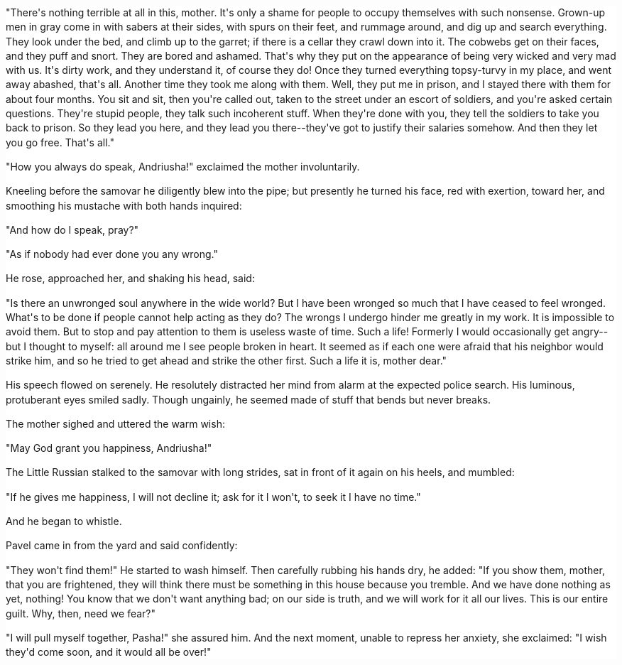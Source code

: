 "There's nothing terrible at all in this, mother. It's only a shame for people to occupy themselves with such nonsense. Grown-up men in gray come in with sabers at their sides, with spurs on their feet, and rummage around, and dig up and search everything. They look under the bed, and climb up to the garret; if there is a cellar they crawl down into it. The cobwebs get on their faces, and they puff and snort. They are bored and ashamed. That's why they put on the appearance of being very wicked and very mad with us. It's dirty work, and they understand it, of course they do! Once they turned everything topsy-turvy in my place, and went away abashed, that's all. Another time they took me along with them. Well, they put me in prison, and I stayed there with them for about four months. You sit and sit, then you're called out, taken to the street under an escort of soldiers, and you're asked certain questions. They're stupid people, they talk such incoherent stuff. When they're done with you, they tell the soldiers to take you back to prison. So they lead you here, and they lead you there--they've got to justify their salaries somehow. And then they let you go free. That's all."

"How you always do speak, Andriusha!" exclaimed the mother involuntarily.

Kneeling before the samovar he diligently blew into the pipe; but presently he turned his face, red with exertion, toward her, and smoothing his mustache with both hands inquired:

"And how do I speak, pray?"

"As if nobody had ever done you any wrong."

He rose, approached her, and shaking his head, said:

"Is there an unwronged soul anywhere in the wide world? But I have been wronged so much that I have ceased to feel wronged. What's to be done if people cannot help acting as they do? The wrongs I undergo hinder me greatly in my work. It is impossible to avoid them. But to stop and pay attention to them is useless waste of time. Such a life! Formerly I would occasionally get angry--but I thought to myself: all around me I see people broken in heart. It seemed as if each one were afraid that his neighbor would strike him, and so he tried to get ahead and strike the other first. Such a life it is, mother dear."

His speech flowed on serenely. He resolutely distracted her mind from alarm at the expected police search. His luminous, protuberant eyes smiled sadly. Though ungainly, he seemed made of stuff that bends but never breaks.

The mother sighed and uttered the warm wish:

"May God grant you happiness, Andriusha!"

The Little Russian stalked to the samovar with long strides, sat in front of it again on his heels, and mumbled:

"If he gives me happiness, I will not decline it; ask for it I won't, to seek it I have no time."

And he began to whistle.

Pavel came in from the yard and said confidently:

"They won't find them!" He started to wash himself. Then carefully rubbing his hands dry, he added: "If you show them, mother, that you are frightened, they will think there must be something in this house because you tremble. And we have done nothing as yet, nothing! You know that we don't want anything bad; on our side is truth, and we will work for it all our lives. This is our entire guilt. Why, then, need we fear?"

"I will pull myself together, Pasha!" she assured him. And the next moment, unable to repress her anxiety, she exclaimed: "I wish they'd come soon, and it would all be over!"
